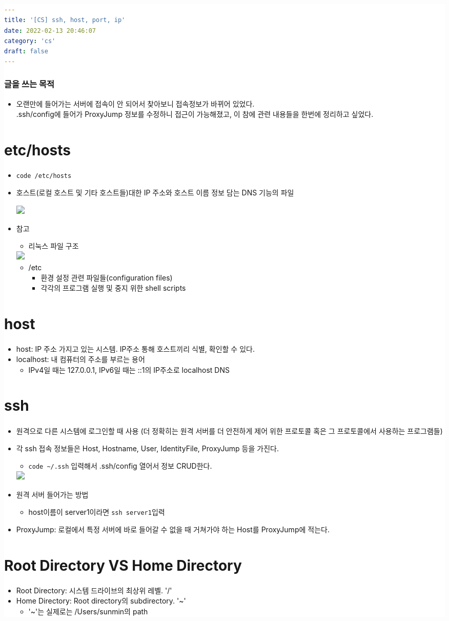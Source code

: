 ```yaml
---
title: '[CS] ssh, host, port, ip'
date: 2022-02-13 20:46:07
category: 'cs'
draft: false
---
```


###  글을 쓰는 목적
  - 오랜만에 들어가는 서버에 접속이 안 되어서 찾아보니 접속정보가 바뀌어 있었다.  
    .ssh/config에 들어가 ProxyJump 정보를 수정하니 접근이 가능해졌고, 이 참에 관련 내용들을 한번에 정리하고 싶었다.


# etc/hosts
- `code /etc/hosts`
- 호스트(로컬 호스트 및 기타 호스트들)대한 IP 주소와 호스트 이름 정보 담는 DNS 기능의 파일

  <img src="https://user-images.githubusercontent.com/79896443/153759284-64771ceb-eca7-485a-97e5-2256ac8220aa.jpg" width="400" >  
 
- 참고
  - 리눅스 파일 구조  

  <img src="https://user-images.githubusercontent.com/79896443/153759290-6c8ae833-3415-4fd3-85e6-760ed4d4f8c1.png" width="400">

    - /etc
      - 환경 설정 관련 파일들(configuration files)
      - 각각의 프로그램 실행 및 중지 위한 shell scripts 

# host
- host: IP 주소 가지고 있는 시스템. IP주소 통해 호스트끼리 식별, 확인할 수 있다.
- localhost: 내 컴퓨터의 주소를 부르는 용어
  - IPv4일 때는 127.0.0.1, IPv6일 때는 ::1의 IP주소로 localhost DNS

# ssh  
- 원격으로 다른 시스템에 로그인할 때 사용 (더 정확히는 원격 서버를 더 안전하게 제어 위한 프로토콜 혹은 그 프로토콜에서 사용하는 프로그램들)
- 각 ssh 접속 정보들은 Host, Hostname, User, IdentityFile, ProxyJump 등을 가진다.
  - `code ~/.ssh` 입력해서 .ssh/config 열어서 정보 CRUD한다.
  
  <img src="https://user-images.githubusercontent.com/79896443/153759286-e6388b16-9093-49e8-b7e2-37bf560e290c.jpg" width="400" >

- 원격 서버 들어가는 방법
  - host이름이 server1이라면 `ssh server1`입력  
- ProxyJump: 로컬에서 특정 서버에 바로 들어갈 수 없을 때 거쳐가야 하는 Host를 ProxyJump에 적는다.

# Root Directory VS Home Directory
- Root Directory: 시스템 드라이브의 최상위 레벨. '/'
- Home Directory: Root directory의 subdirectory. '~'
  - '~'는 실제로는 /Users/sunmin의 path 
